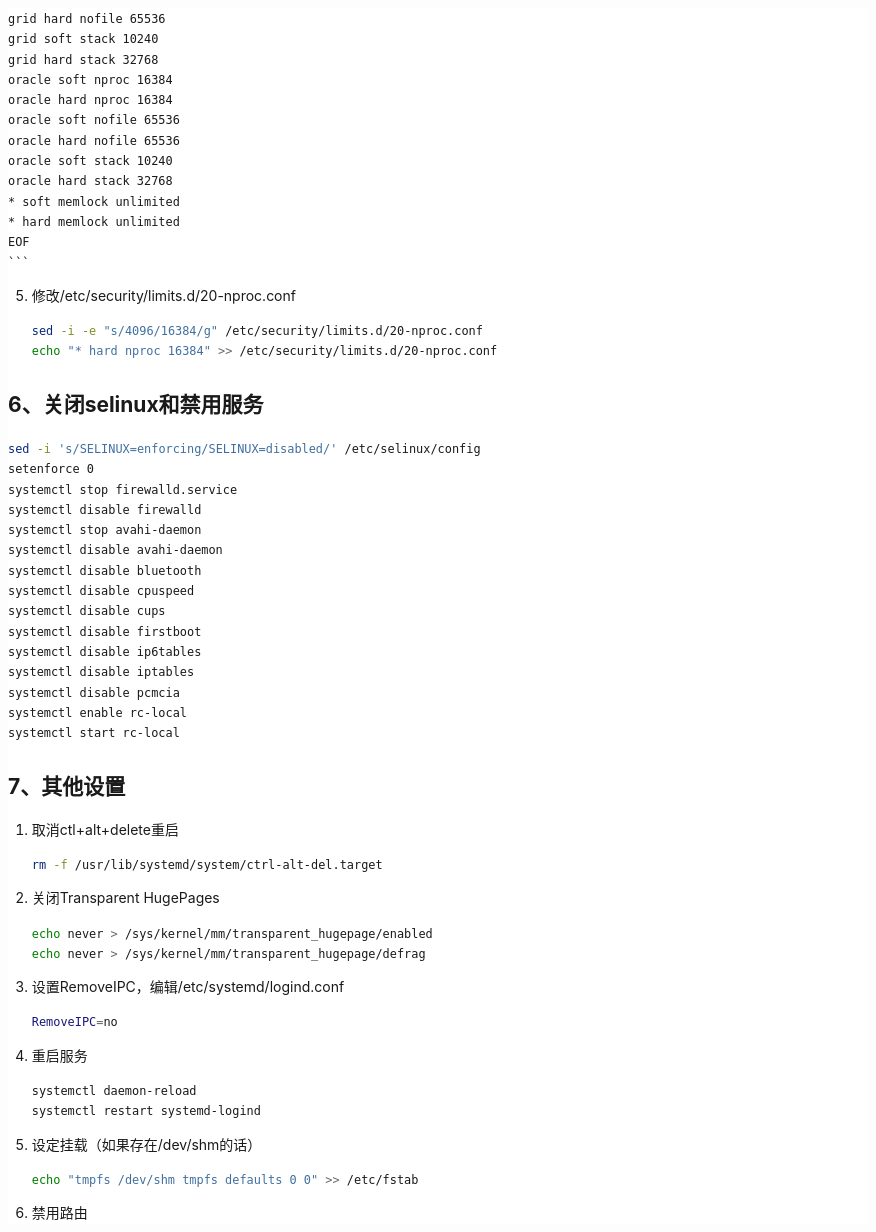     grid hard nofile 65536
    grid soft stack 10240
    grid hard stack 32768
    oracle soft nproc 16384
    oracle hard nproc 16384
    oracle soft nofile 65536
    oracle hard nofile 65536
    oracle soft stack 10240
    oracle hard stack 32768
    * soft memlock unlimited
    * hard memlock unlimited
    EOF
    ```
5.  修改/etc/security/limits.d/20-nproc.conf
    ```bash
    sed -i -e "s/4096/16384/g" /etc/security/limits.d/20-nproc.conf
    echo "* hard nproc 16384" >> /etc/security/limits.d/20-nproc.conf
    ```

## 6、关闭selinux和禁用服务

```bash
sed -i 's/SELINUX=enforcing/SELINUX=disabled/' /etc/selinux/config
setenforce 0
systemctl stop firewalld.service
systemctl disable firewalld
systemctl stop avahi-daemon
systemctl disable avahi-daemon
systemctl disable bluetooth
systemctl disable cpuspeed
systemctl disable cups
systemctl disable firstboot
systemctl disable ip6tables
systemctl disable iptables
systemctl disable pcmcia
systemctl enable rc-local
systemctl start rc-local
```

## 7、其他设置

1.  取消ctl+alt+delete重启
    ```bash
    rm -f /usr/lib/systemd/system/ctrl-alt-del.target
    ```
2.  关闭Transparent HugePages
    ```bash
    echo never > /sys/kernel/mm/transparent_hugepage/enabled
    echo never > /sys/kernel/mm/transparent_hugepage/defrag
    ```
3.  设置RemoveIPC，编辑/etc/systemd/logind.conf
    ```bash
    RemoveIPC=no
    ```
4.  重启服务
    ```bash
    systemctl daemon-reload
    systemctl restart systemd-logind
    ```
5.  设定挂载（如果存在/dev/shm的话）
    ```bash
    echo "tmpfs /dev/shm tmpfs defaults 0 0" >> /etc/fstab
    ```
6.  禁用路由